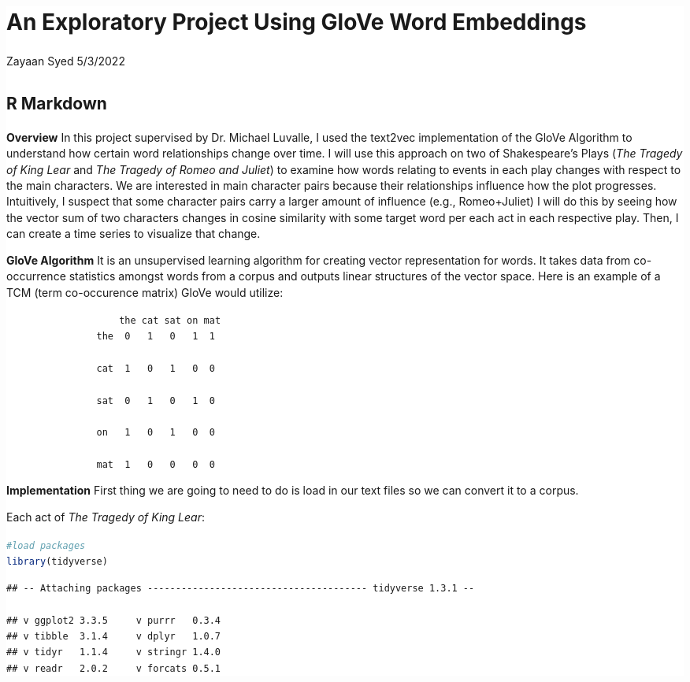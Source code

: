 An Exploratory Project Using GloVe Word Embeddings
================
Zayaan Syed
5/3/2022

## R Markdown

**Overview** In this project supervised by Dr. Michael Luvalle, I used
the text2vec implementation of the GloVe Algorithm to understand how
certain word relationships change over time. I will use this approach on
two of Shakespeare’s Plays (*The Tragedy of King Lear* and *The Tragedy
of Romeo and Juliet*) to examine how words relating to events in each
play changes with respect to the main characters. We are interested in
main character pairs because their relationships influence how the plot
progresses. Intuitively, I suspect that some character pairs carry a
larger amount of influence (e.g., Romeo+Juliet) I will do this by seeing
how the vector sum of two characters changes in cosine similarity with
some target word per each act in each respective play. Then, I can
create a time series to visualize that change.

**GloVe Algorithm** It is an unsupervised learning algorithm for
creating vector representation for words. It takes data from
co-occurrence statistics amongst words from a corpus and outputs linear
structures of the vector space. Here is an example of a TCM (term
co-occurence matrix) GloVe would utilize:

                        the cat sat on mat
                    the  0   1   0   1  1

                    cat  1   0   1   0  0

                    sat  0   1   0   1  0

                    on   1   0   1   0  0

                    mat  1   0   0   0  0 

**Implementation** First thing we are going to need to do is load in our
text files so we can convert it to a corpus.

Each act of *The Tragedy of King Lear*:

``` r
#load packages
library(tidyverse)
```

    ## -- Attaching packages --------------------------------------- tidyverse 1.3.1 --

    ## v ggplot2 3.3.5     v purrr   0.3.4
    ## v tibble  3.1.4     v dplyr   1.0.7
    ## v tidyr   1.1.4     v stringr 1.4.0
    ## v readr   2.0.2     v forcats 0.5.1
